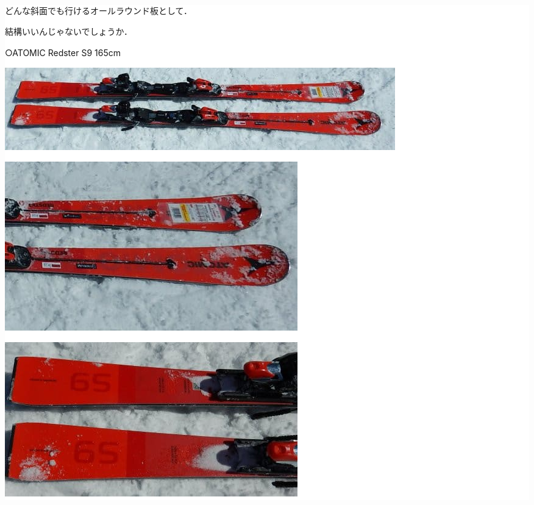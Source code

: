 
どんな斜面でも行けるオールラウンド板として．


結構いいんじゃないでしょうか．[]()








○ATOMIC Redster S9 165cm







![76bcf8d78c85f9878bf6bf4a73355313.jpg](images/76bcf8d78c85f9878bf6bf4a73355313.jpg)









![26b0150bf0165b7526f4ae5327fac5f1.jpg](images/26b0150bf0165b7526f4ae5327fac5f1.jpg)









![a381a652df28c71e69a6a30f779f8a15.jpg](images/a381a652df28c71e69a6a30f779f8a15.jpg)
